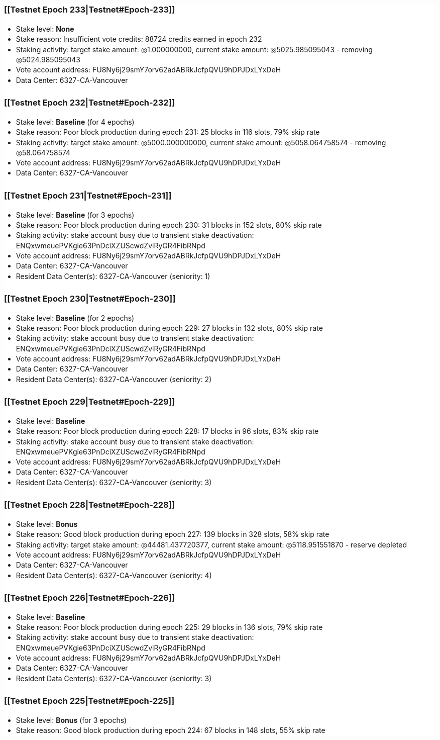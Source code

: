 ### [[Testnet Epoch 233|Testnet#Epoch-233]]
* Stake level: **None**
* Stake reason: Insufficient vote credits: 88724 credits earned in epoch 232
* Staking activity: target stake amount: ◎1.000000000, current stake amount: ◎5025.985095043 - removing ◎5024.985095043
* Vote account address: FU8Ny6j29smY7orv62adABRkJcfpQVU9hDPJDxLYxDeH
* Data Center: 6327-CA-Vancouver
### [[Testnet Epoch 232|Testnet#Epoch-232]]
* Stake level: **Baseline** (for 4 epochs)
* Stake reason: Poor block production during epoch 231: 25 blocks in 116 slots, 79% skip rate
* Staking activity: target stake amount: ◎5000.000000000, current stake amount: ◎5058.064758574 - removing ◎58.064758574
* Vote account address: FU8Ny6j29smY7orv62adABRkJcfpQVU9hDPJDxLYxDeH
* Data Center: 6327-CA-Vancouver
### [[Testnet Epoch 231|Testnet#Epoch-231]]
* Stake level: **Baseline** (for 3 epochs)
* Stake reason: Poor block production during epoch 230: 31 blocks in 152 slots, 80% skip rate
* Staking activity: stake account busy due to transient stake deactivation: ENQxwmeuePVKgie63PnDciXZUScwdZviRyGR4FibRNpd
* Vote account address: FU8Ny6j29smY7orv62adABRkJcfpQVU9hDPJDxLYxDeH
* Data Center: 6327-CA-Vancouver
* Resident Data Center(s): 6327-CA-Vancouver (seniority: 1)
### [[Testnet Epoch 230|Testnet#Epoch-230]]
* Stake level: **Baseline** (for 2 epochs)
* Stake reason: Poor block production during epoch 229: 27 blocks in 132 slots, 80% skip rate
* Staking activity: stake account busy due to transient stake deactivation: ENQxwmeuePVKgie63PnDciXZUScwdZviRyGR4FibRNpd
* Vote account address: FU8Ny6j29smY7orv62adABRkJcfpQVU9hDPJDxLYxDeH
* Data Center: 6327-CA-Vancouver
* Resident Data Center(s): 6327-CA-Vancouver (seniority: 2)
### [[Testnet Epoch 229|Testnet#Epoch-229]]
* Stake level: **Baseline**
* Stake reason: Poor block production during epoch 228: 17 blocks in 96 slots, 83% skip rate
* Staking activity: stake account busy due to transient stake deactivation: ENQxwmeuePVKgie63PnDciXZUScwdZviRyGR4FibRNpd
* Vote account address: FU8Ny6j29smY7orv62adABRkJcfpQVU9hDPJDxLYxDeH
* Data Center: 6327-CA-Vancouver
* Resident Data Center(s): 6327-CA-Vancouver (seniority: 3)
### [[Testnet Epoch 228|Testnet#Epoch-228]]
* Stake level: **Bonus**
* Stake reason: Good block production during epoch 227: 139 blocks in 328 slots, 58% skip rate
* Staking activity: target stake amount: ◎44481.437720377, current stake amount: ◎5118.951551870 - reserve depleted
* Vote account address: FU8Ny6j29smY7orv62adABRkJcfpQVU9hDPJDxLYxDeH
* Data Center: 6327-CA-Vancouver
* Resident Data Center(s): 6327-CA-Vancouver (seniority: 4)
### [[Testnet Epoch 226|Testnet#Epoch-226]]
* Stake level: **Baseline**
* Stake reason: Poor block production during epoch 225: 29 blocks in 136 slots, 79% skip rate
* Staking activity: stake account busy due to transient stake deactivation: ENQxwmeuePVKgie63PnDciXZUScwdZviRyGR4FibRNpd
* Vote account address: FU8Ny6j29smY7orv62adABRkJcfpQVU9hDPJDxLYxDeH
* Data Center: 6327-CA-Vancouver
* Resident Data Center(s): 6327-CA-Vancouver (seniority: 3)
### [[Testnet Epoch 225|Testnet#Epoch-225]]
* Stake level: **Bonus** (for 3 epochs)
* Stake reason: Good block production during epoch 224: 67 blocks in 148 slots, 55% skip rate